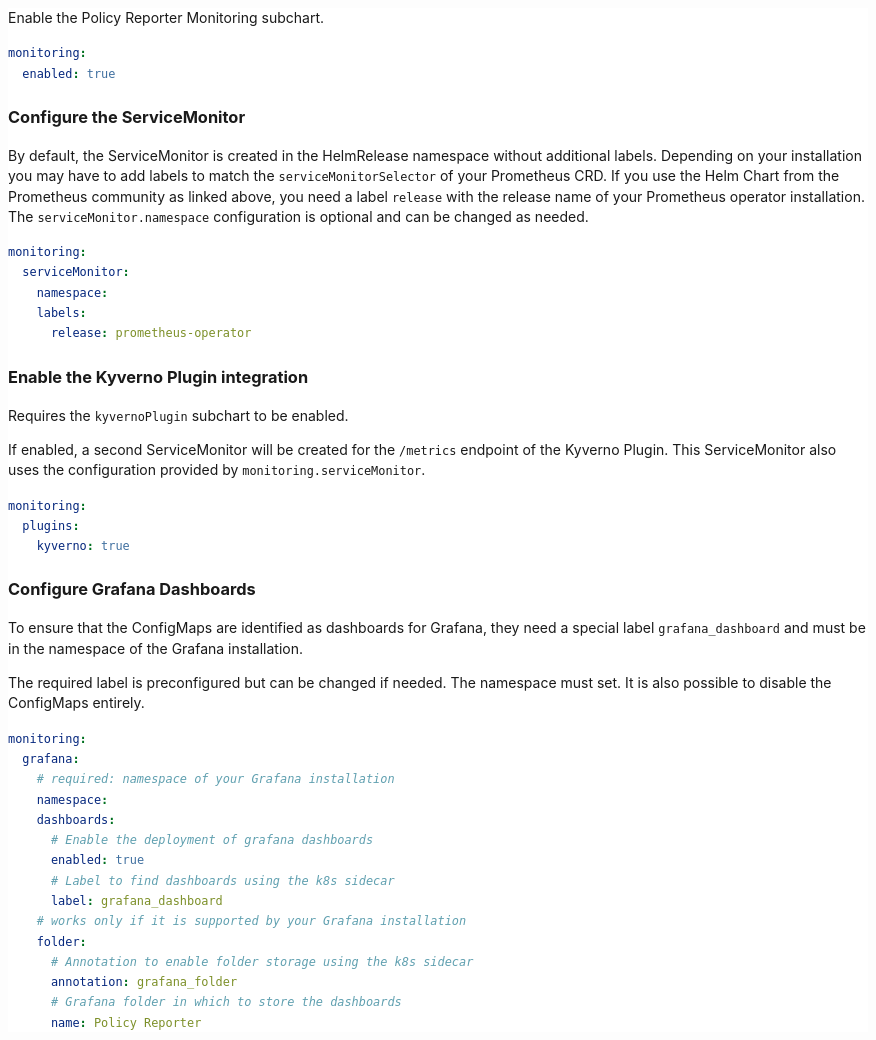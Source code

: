 Enable the Policy Reporter Monitoring subchart.

```yaml
monitoring:
  enabled: true
```

### Configure the ServiceMonitor

By default, the ServiceMonitor is created in the HelmRelease namespace without additional labels. Depending on your installation you may have to add labels to match the `serviceMonitorSelector` of your Prometheus CRD. If you use the Helm Chart from the Prometheus community as linked above, you need a label `release` with the release name of your Prometheus operator installation. The `serviceMonitor.namespace` configuration is optional and can be changed as needed.

```yaml
monitoring:
  serviceMonitor:
    namespace:
    labels:
      release: prometheus-operator
```

### Enable the Kyverno Plugin integration

<alert>

Requires the `kyvernoPlugin` subchart to be enabled.

</alert>

If enabled, a second ServiceMonitor will be created for the `/metrics` endpoint of the Kyverno Plugin. This ServiceMonitor also uses the configuration provided by `monitoring.serviceMonitor`.

```yaml
monitoring:
  plugins:
    kyverno: true
```

### Configure Grafana Dashboards

To ensure that the ConfigMaps are identified as dashboards for Grafana, they need a special label `grafana_dashboard` and must be in the namespace of the Grafana installation.

The required label is preconfigured but can be changed if needed. The namespace must set. It is also possible to disable the ConfigMaps entirely.

```yaml
monitoring:
  grafana:
    # required: namespace of your Grafana installation
    namespace:
    dashboards:
      # Enable the deployment of grafana dashboards
      enabled: true 
      # Label to find dashboards using the k8s sidecar
      label: grafana_dashboard
    # works only if it is supported by your Grafana installation
    folder:
      # Annotation to enable folder storage using the k8s sidecar
      annotation: grafana_folder
      # Grafana folder in which to store the dashboards
      name: Policy Reporter
```

